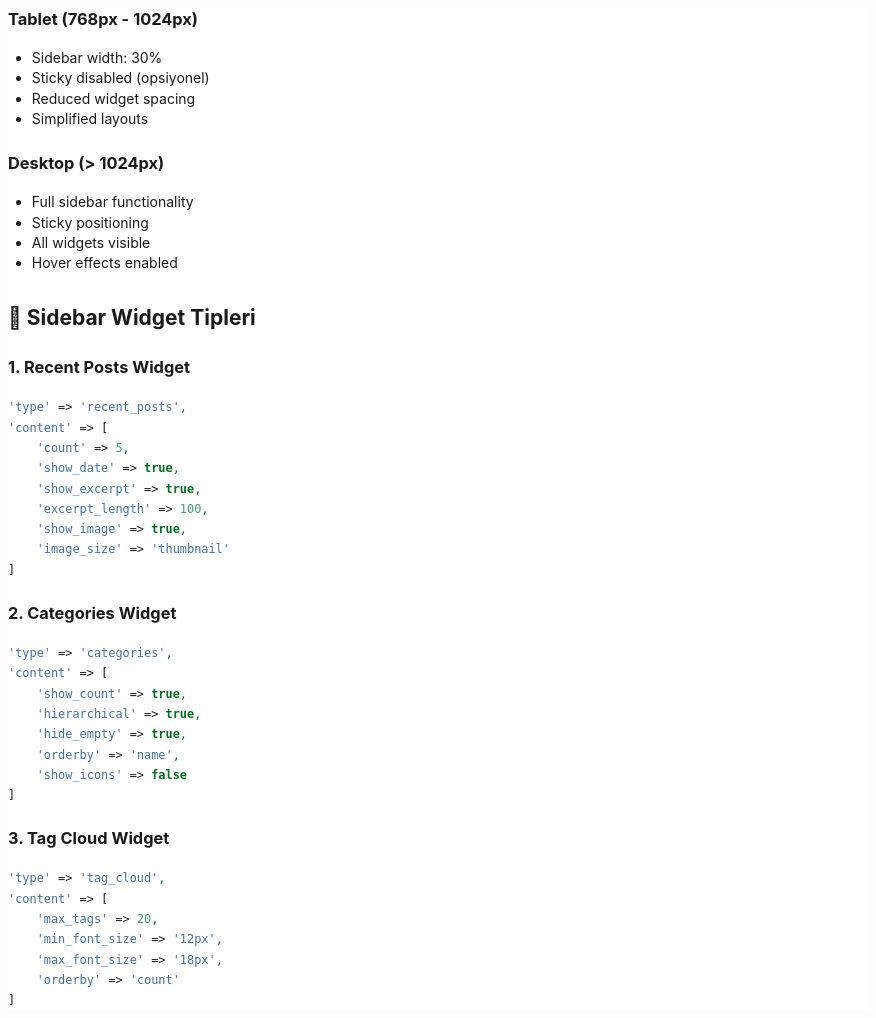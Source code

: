 ### Tablet (768px - 1024px)
- Sidebar width: 30%
- Sticky disabled (opsiyonel)
- Reduced widget spacing
- Simplified layouts

### Desktop (> 1024px)
- Full sidebar functionality
- Sticky positioning
- All widgets visible
- Hover effects enabled

## 🎨 Sidebar Widget Tipleri

### 1. Recent Posts Widget
```php
'type' => 'recent_posts',
'content' => [
    'count' => 5,
    'show_date' => true,
    'show_excerpt' => true,
    'excerpt_length' => 100,
    'show_image' => true,
    'image_size' => 'thumbnail'
]
```

### 2. Categories Widget
```php
'type' => 'categories',
'content' => [
    'show_count' => true,
    'hierarchical' => true,
    'hide_empty' => true,
    'orderby' => 'name',
    'show_icons' => false
]
```

### 3. Tag Cloud Widget
```php
'type' => 'tag_cloud',
'content' => [
    'max_tags' => 20,
    'min_font_size' => '12px',
    'max_font_size' => '18px',
    'orderby' => 'count'
]
```
